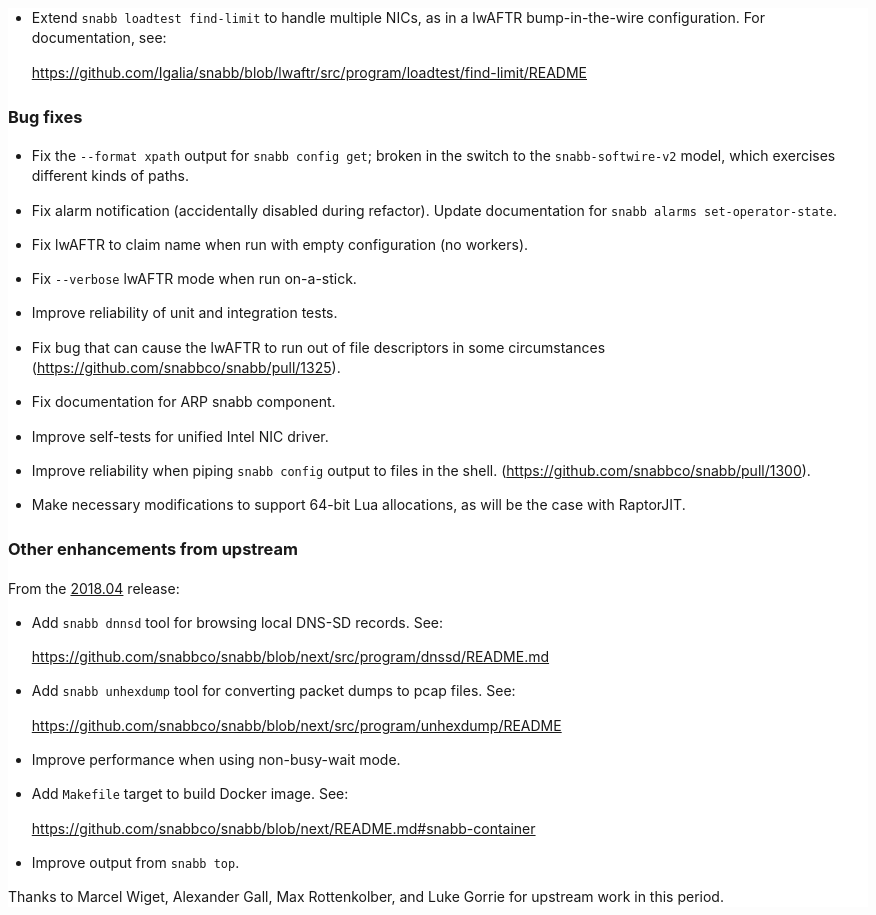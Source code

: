 * Extend `snabb loadtest find-limit` to handle multiple NICs, as in a
  lwAFTR bump-in-the-wire configuration.  For documentation, see:

    https://github.com/Igalia/snabb/blob/lwaftr/src/program/loadtest/find-limit/README

### Bug fixes

* Fix the `--format xpath` output for `snabb config get`; broken in
  the switch to the `snabb-softwire-v2` model, which exercises
  different kinds of paths.

* Fix alarm notification (accidentally disabled during refactor).
  Update documentation for `snabb alarms set-operator-state`.

* Fix lwAFTR to claim name when run with empty configuration (no
  workers).

* Fix `--verbose` lwAFTR mode when run on-a-stick.

* Improve reliability of unit and integration tests.

* Fix bug that can cause the lwAFTR to run out of file descriptors in
  some circumstances (https://github.com/snabbco/snabb/pull/1325).

* Fix documentation for ARP snabb component.

* Improve self-tests for unified Intel NIC driver.

* Improve reliability when piping `snabb config` output to files in the
  shell.  (https://github.com/snabbco/snabb/pull/1300).

* Make necessary modifications to support 64-bit Lua allocations, as
  will be the case with RaptorJIT.

### Other enhancements from upstream

From the
[2018.04](https://github.com/snabbco/snabb/releases/tag/v2018.04)
release:

* Add `snabb dnnsd` tool for browsing local DNS-SD records.  See:

    https://github.com/snabbco/snabb/blob/next/src/program/dnssd/README.md

* Add `snabb unhexdump` tool for converting packet dumps to pcap files.
  See:

    https://github.com/snabbco/snabb/blob/next/src/program/unhexdump/README

* Improve performance when using non-busy-wait mode.

* Add `Makefile` target to build Docker image.  See:

    https://github.com/snabbco/snabb/blob/next/README.md#snabb-container

* Improve output from `snabb top`.

Thanks to Marcel Wiget, Alexander Gall, Max Rottenkolber, and Luke
Gorrie for upstream work in this period.
